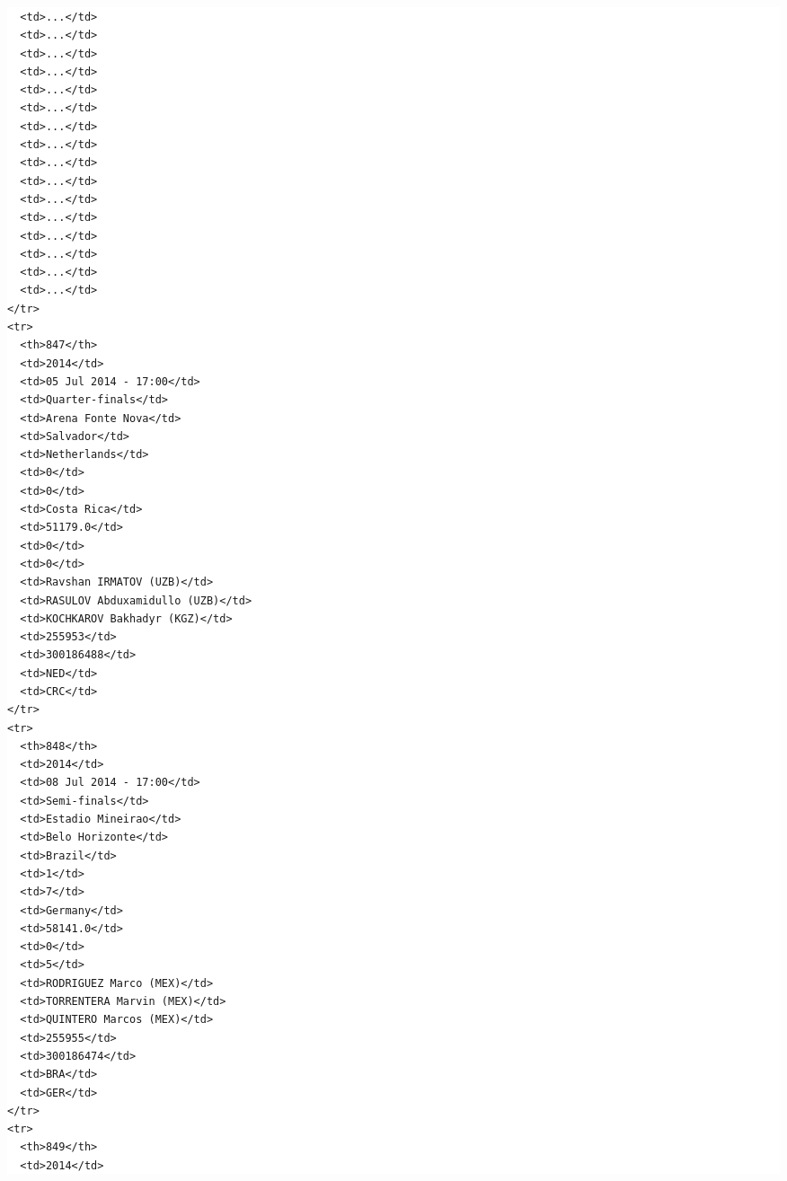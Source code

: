       <td>...</td>
      <td>...</td>
      <td>...</td>
      <td>...</td>
      <td>...</td>
      <td>...</td>
      <td>...</td>
      <td>...</td>
      <td>...</td>
      <td>...</td>
      <td>...</td>
      <td>...</td>
      <td>...</td>
      <td>...</td>
      <td>...</td>
      <td>...</td>
    </tr>
    <tr>
      <th>847</th>
      <td>2014</td>
      <td>05 Jul 2014 - 17:00</td>
      <td>Quarter-finals</td>
      <td>Arena Fonte Nova</td>
      <td>Salvador</td>
      <td>Netherlands</td>
      <td>0</td>
      <td>0</td>
      <td>Costa Rica</td>
      <td>51179.0</td>
      <td>0</td>
      <td>0</td>
      <td>Ravshan IRMATOV (UZB)</td>
      <td>RASULOV Abduxamidullo (UZB)</td>
      <td>KOCHKAROV Bakhadyr (KGZ)</td>
      <td>255953</td>
      <td>300186488</td>
      <td>NED</td>
      <td>CRC</td>
    </tr>
    <tr>
      <th>848</th>
      <td>2014</td>
      <td>08 Jul 2014 - 17:00</td>
      <td>Semi-finals</td>
      <td>Estadio Mineirao</td>
      <td>Belo Horizonte</td>
      <td>Brazil</td>
      <td>1</td>
      <td>7</td>
      <td>Germany</td>
      <td>58141.0</td>
      <td>0</td>
      <td>5</td>
      <td>RODRIGUEZ Marco (MEX)</td>
      <td>TORRENTERA Marvin (MEX)</td>
      <td>QUINTERO Marcos (MEX)</td>
      <td>255955</td>
      <td>300186474</td>
      <td>BRA</td>
      <td>GER</td>
    </tr>
    <tr>
      <th>849</th>
      <td>2014</td>
